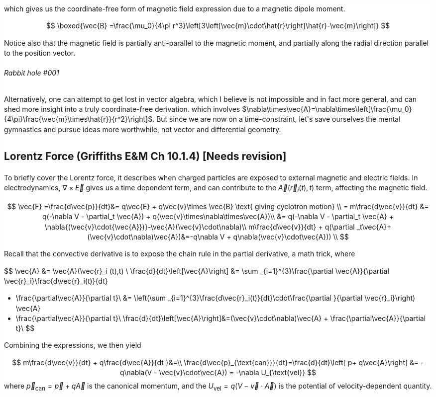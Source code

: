 which gives us the coordinate-free form of magnetic field expression due to a magnetic dipole moment.

$$
\boxed{\vec{B}
=\frac{\mu_0}{4\pi r^3}\left[3\left[\vec{m}\cdot\hat{r}\right]\hat{r}-\vec{m}\right]}
$$

Notice also that the magnetic field is partially anti-parallel to the magnetic moment, and partially along the radial direction parallel to the position vector.

###### Rabbit hole #001
Alternatively, one can attempt to get lost in vector algebra, which I believe is not impossible and in fact more general, and can shed more insight into a truly coordinate-free derivation. which involves $\nabla\times\vec{A}=\nabla\times\left[\frac{\mu_0}{4\pi}\frac{\vec{m}\times\hat{r}}{r^2}\right]$. But since we are now on a time-constraint, let's save ourselves the mental gymnastics and pursue ideas more worthwhile, not vector and differential geometry. 

## Lorentz Force (Griffiths E&M Ch 10.1.4) [Needs revision]
To briefly cover the Lorentz force, it describes when charged particles are exposed to external magnetic and electric fields. In electrodynamics, $\nabla\times\vec{E}$ gives us a time dependent term, and can contribute to the $\vec{A}(\vec{r}_i(t),t)$ term, affecting the magnetic field. 

$$
\vec{F} =\frac{d\vec{p}}{dt}&= q\vec{E} + q\vec{v}\times \vec{B} \text{ giving cyclotron motion} \\
= m\frac{d\vec{v}}{dt} 
&= q(-\nabla V - \partial_t \vec{A}) + q(\vec{v}\times\nabla\times\vec{A})\\
&= q(-\nabla V - \partial_t \vec{A} + 
\nabla{(\vec{v}\cdot{\vec{A}})}-\vec{A}(\vec{v}\cdot\nabla)\\
m\frac{d\vec{v}}{dt} + q(\partial _t\vec{A}+(\vec{v}\cdot\nabla)\vec{A})&=-q\nabla V + q\nabla(\vec{v}\cdot\vec{A})) \\
$$

Recall that the convective derivative is to expose the chain rule in the partial derivative, a math trick, where


$$
\vec{A} &= \vec{A}(\vec{r}_i (t),t) \\
\frac{d}{dt}\left[\vec{A}\right]
&= \sum _{i=1}^{3}\frac{\partial \vec{A}}{\partial \vec{r}_i}\frac{d\vec{r}_i(t)}{dt}
+ \frac{\partial\vec{A}}{\partial t}\\
&= \left(\sum _{i=1}^{3}\frac{d\vec{r}_i(t)}{dt}\cdot\frac{\partial }{\partial \vec{r}_i}\right) \vec{A}
+ \frac{\partial\vec{A}}{\partial t}\\
\frac{d}{dt}\left[\vec{A}\right]&=(\vec{v}\cdot\nabla)\vec{A} + \frac{\partial\vec{A}}{\partial t}\\
$$

Combining the expressions, we then yield

$$
m\frac{d\vec{v}}{dt} + q\frac{d\vec{A}}{dt }&=\\
\frac{d\vec{p}_{\text{can}}}{dt}=\frac{d}{dt}\left[ p+ q\vec{A}\right] &= -q\nabla(V - \vec{v}\cdot\vec{A}) = -\nabla U_{\text{vel}}
$$
where $\vec{p}_{\text{can}}=\vec{p} + q\vec{A}$ is the canonical momentum, and the $U_{\text{vel}} = q(V-\vec{v}\cdot\vec{A})$ is the potential of velocity-dependent quantity.
